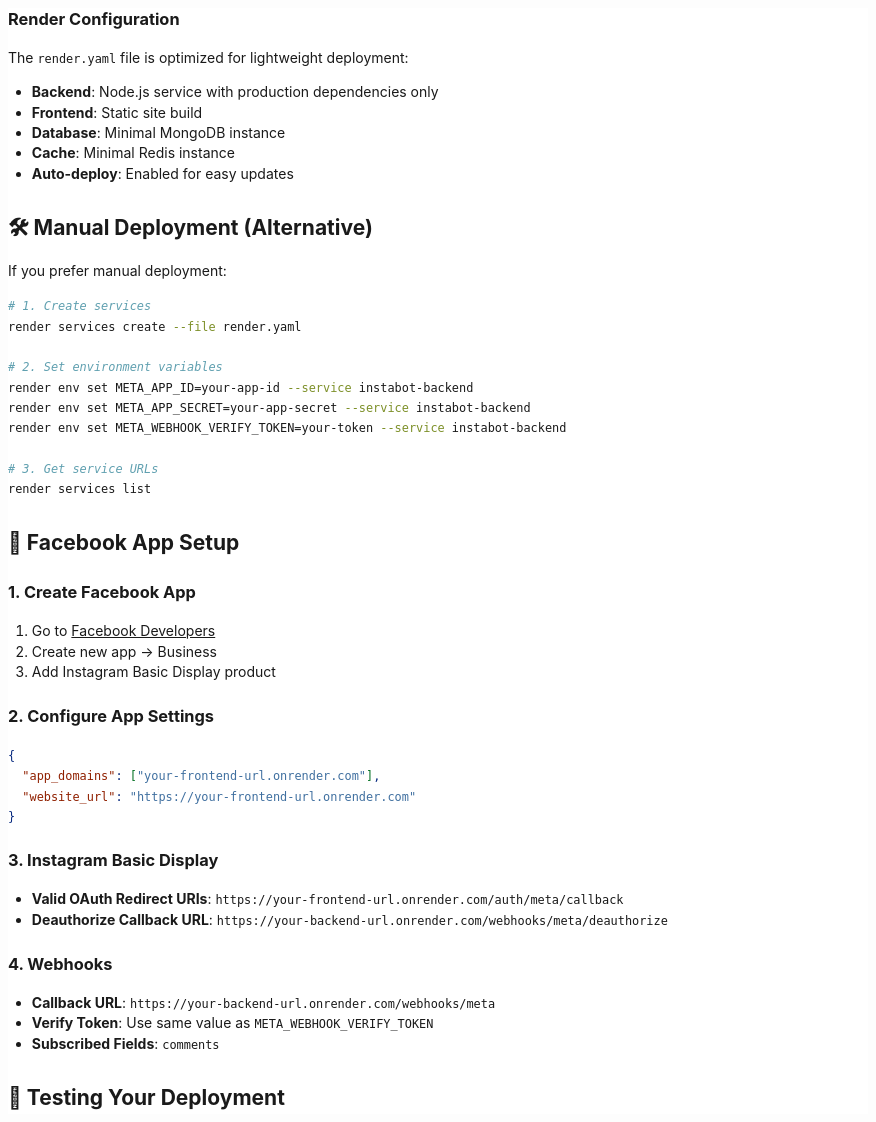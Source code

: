 ### **Render Configuration**
The `render.yaml` file is optimized for lightweight deployment:

- **Backend**: Node.js service with production dependencies only
- **Frontend**: Static site build
- **Database**: Minimal MongoDB instance
- **Cache**: Minimal Redis instance
- **Auto-deploy**: Enabled for easy updates

## 🛠️ **Manual Deployment (Alternative)**

If you prefer manual deployment:

```bash
# 1. Create services
render services create --file render.yaml

# 2. Set environment variables
render env set META_APP_ID=your-app-id --service instabot-backend
render env set META_APP_SECRET=your-app-secret --service instabot-backend
render env set META_WEBHOOK_VERIFY_TOKEN=your-token --service instabot-backend

# 3. Get service URLs
render services list
```

## 📱 **Facebook App Setup**

### **1. Create Facebook App**
1. Go to [Facebook Developers](https://developers.facebook.com/)
2. Create new app → Business
3. Add Instagram Basic Display product

### **2. Configure App Settings**
```json
{
  "app_domains": ["your-frontend-url.onrender.com"],
  "website_url": "https://your-frontend-url.onrender.com"
}
```

### **3. Instagram Basic Display**
- **Valid OAuth Redirect URIs**: `https://your-frontend-url.onrender.com/auth/meta/callback`
- **Deauthorize Callback URL**: `https://your-backend-url.onrender.com/webhooks/meta/deauthorize`

### **4. Webhooks**
- **Callback URL**: `https://your-backend-url.onrender.com/webhooks/meta`
- **Verify Token**: Use same value as `META_WEBHOOK_VERIFY_TOKEN`
- **Subscribed Fields**: `comments`

## 🧪 **Testing Your Deployment**
